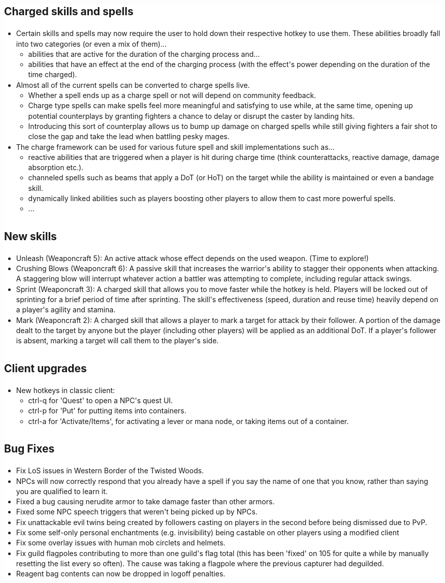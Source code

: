 ## Charged skills and spells

- Certain skills and spells may now require the user to hold down their respective hotkey to use them. These abilities broadly fall into two categories (or even a mix of them)...
  - abilities that are active for the duration of the charging process and...
  - abilities that have an effect at the end of the charging process (with the effect's power depending on the duration of the time charged).
- Almost all of the current spells can be converted to charge spells live.
  - Whether a spell ends up as a charge spell or not will depend on community feedback.
  - Charge type spells can make spells feel more meaningful and satisfying to use while, at the same time, opening up potential counterplays by granting fighters a chance to delay or disrupt the caster by landing hits.
  - Introducing this sort of counterplay allows us to bump up damage on charged spells while still giving fighters a fair shot to close the gap and take the lead when battling pesky mages.
- The charge framework can be used for various future spell and skill implementations such as...
  - reactive abilities that are triggered when a player is hit during charge time (think counterattacks, reactive damage, damage absorption etc.).
  - channeled spells such as beams that apply a DoT (or HoT) on the target while the ability is maintained or even a bandage skill.
  - dynamically linked abilities such as players boosting other players to allow them to cast more powerful spells.
  - ...

## New skills

- Unleash (Weaponcraft 5): An active attack whose effect depends on the used weapon. (Time to explore!)
- Crushing Blows (Weaponcraft 6): A passive skill that increases the warrior's ability to stagger their opponents when attacking. A staggering blow will interrupt whatever action a battler was attempting to complete, including regular attack swings.
- Sprint (Weaponcraft 3): A charged skill that allows you to move faster while the hotkey is held. Players will be locked out of sprinting for a brief period of time after sprinting. The skill's effectiveness (speed, duration and reuse time) heavily depend on a player's agility and stamina.
- Mark (Weaponcraft 2): A charged skill that allows a player to mark a target for attack by their follower. A portion of the damage dealt to the target by anyone but the player (including other players) will be applied as an additional DoT. If a player's follower is absent, marking a target will call them to the player's side.

## Client upgrades

- New hotkeys in classic client:
  - ctrl-q for 'Quest' to open a NPC's quest UI.
  - ctrl-p for 'Put' for putting items into containers.
  - ctrl-a for 'Activate/Items', for activating a lever or mana node, or taking items out of a container.

## Bug Fixes

- Fix LoS issues in Western Border of the Twisted Woods.
- NPCs will now correctly respond that you already have a spell if you say the name of one that you know, rather than saying you are qualified to learn it.
- Fixed a bug causing nerudite armor to take damage faster than other armors.
- Fixed some NPC speech triggers that weren't being picked up by NPCs.
- Fix unattackable evil twins being created by followers casting on players in the second before being dismissed due to PvP.
- Fix some self-only personal enchantments (e.g. invisibility) being castable on other players using a modified client
- Fix some overlay issues with human mob circlets and helmets.
- Fix guild flagpoles contributing to more than one guild's flag total (this has been 'fixed' on 105 for quite a while by manually resetting the list every so often). The cause was taking a flagpole where the previous capturer had deguilded.
- Reagent bag contents can now be dropped in logoff penalties.
